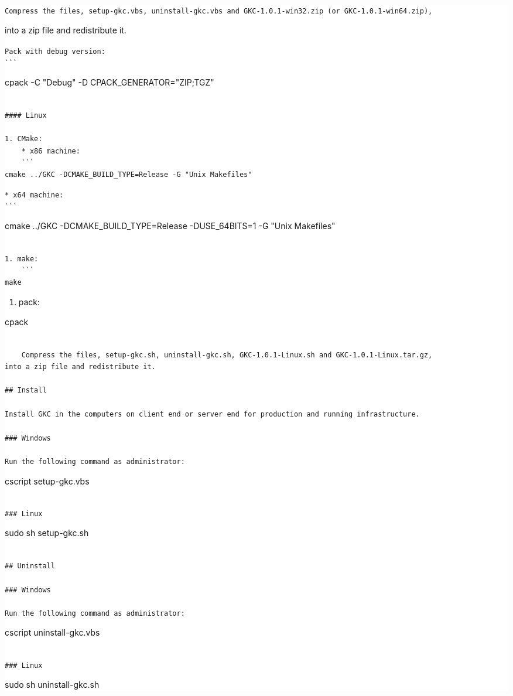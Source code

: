 	Compress the files, setup-gkc.vbs, uninstall-gkc.vbs and GKC-1.0.1-win32.zip (or GKC-1.0.1-win64.zip),
into a zip file and redistribute it.

	Pack with debug version:
	```
cpack -C "Debug" -D CPACK_GENERATOR="ZIP;TGZ"
```

#### Linux

1. CMake:
	* x86 machine:
	```
cmake ../GKC -DCMAKE_BUILD_TYPE=Release -G "Unix Makefiles"
```

	* x64 machine:
	```
cmake ../GKC -DCMAKE_BUILD_TYPE=Release -DUSE_64BITS=1 -G "Unix Makefiles"
```

1. make:
	```
make
```

1. pack:
	```
cpack
```

	Compress the files, setup-gkc.sh, uninstall-gkc.sh, GKC-1.0.1-Linux.sh and GKC-1.0.1-Linux.tar.gz,
into a zip file and redistribute it.

## Install

Install GKC in the computers on client end or server end for production and running infrastructure.

### Windows

Run the following command as administrator:
```
cscript setup-gkc.vbs
```

### Linux

```
sudo sh setup-gkc.sh
```

## Uninstall

### Windows

Run the following command as administrator:
```
cscript uninstall-gkc.vbs
```

### Linux

```
sudo sh uninstall-gkc.sh
```
```